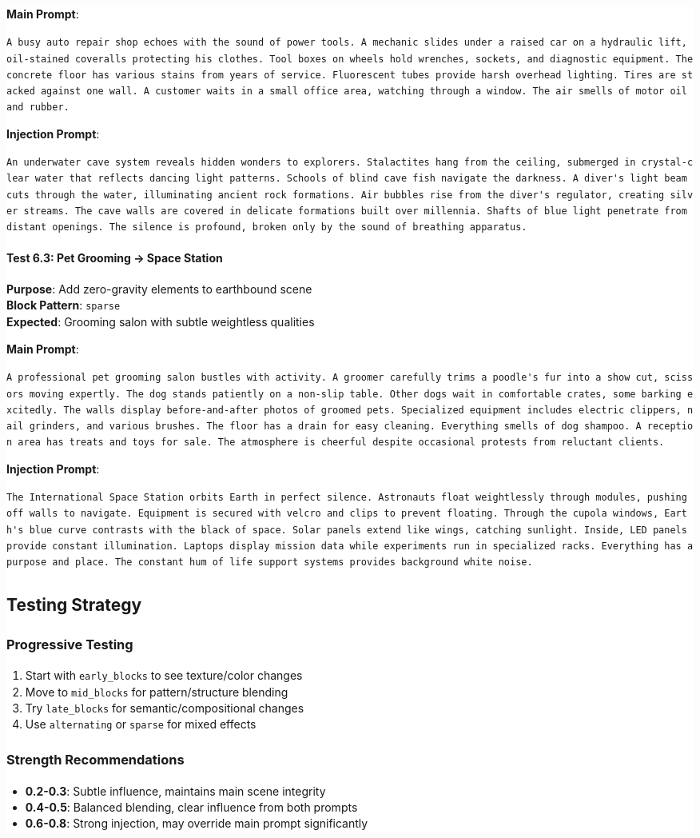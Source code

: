 **Main Prompt**:
```
A busy auto repair shop echoes with the sound of power tools. A mechanic slides under a raised car on a hydraulic lift, oil-stained coveralls protecting his clothes. Tool boxes on wheels hold wrenches, sockets, and diagnostic equipment. The concrete floor has various stains from years of service. Fluorescent tubes provide harsh overhead lighting. Tires are stacked against one wall. A customer waits in a small office area, watching through a window. The air smells of motor oil and rubber.
```

**Injection Prompt**:
```
An underwater cave system reveals hidden wonders to explorers. Stalactites hang from the ceiling, submerged in crystal-clear water that reflects dancing light patterns. Schools of blind cave fish navigate the darkness. A diver's light beam cuts through the water, illuminating ancient rock formations. Air bubbles rise from the diver's regulator, creating silver streams. The cave walls are covered in delicate formations built over millennia. Shafts of blue light penetrate from distant openings. The silence is profound, broken only by the sound of breathing apparatus.
```

#### Test 6.3: Pet Grooming → Space Station
**Purpose**: Add zero-gravity elements to earthbound scene  
**Block Pattern**: `sparse`  
**Expected**: Grooming salon with subtle weightless qualities

**Main Prompt**:
```
A professional pet grooming salon bustles with activity. A groomer carefully trims a poodle's fur into a show cut, scissors moving expertly. The dog stands patiently on a non-slip table. Other dogs wait in comfortable crates, some barking excitedly. The walls display before-and-after photos of groomed pets. Specialized equipment includes electric clippers, nail grinders, and various brushes. The floor has a drain for easy cleaning. Everything smells of dog shampoo. A reception area has treats and toys for sale. The atmosphere is cheerful despite occasional protests from reluctant clients.
```

**Injection Prompt**:
```
The International Space Station orbits Earth in perfect silence. Astronauts float weightlessly through modules, pushing off walls to navigate. Equipment is secured with velcro and clips to prevent floating. Through the cupola windows, Earth's blue curve contrasts with the black of space. Solar panels extend like wings, catching sunlight. Inside, LED panels provide constant illumination. Laptops display mission data while experiments run in specialized racks. Everything has a purpose and place. The constant hum of life support systems provides background white noise.
```

## Testing Strategy

### Progressive Testing
1. Start with `early_blocks` to see texture/color changes
2. Move to `mid_blocks` for pattern/structure blending
3. Try `late_blocks` for semantic/compositional changes
4. Use `alternating` or `sparse` for mixed effects

### Strength Recommendations
- **0.2-0.3**: Subtle influence, maintains main scene integrity
- **0.4-0.5**: Balanced blending, clear influence from both prompts
- **0.6-0.8**: Strong injection, may override main prompt significantly
